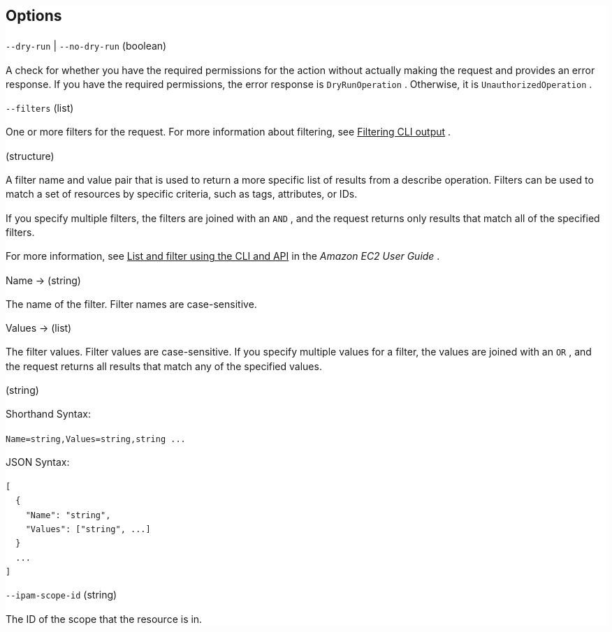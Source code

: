 
## Options

`--dry-run` | `--no-dry-run` (boolean)

A check for whether you have the required permissions for the action without actually making the request and provides an error response. If you have the required permissions, the error response is `DryRunOperation` . Otherwise, it is `UnauthorizedOperation` .

`--filters` (list)

One or more filters for the request. For more information about filtering, see [Filtering CLI output](https://docs.aws.amazon.com/cli/latest/userguide/cli-usage-filter.html) .

(structure)

A filter name and value pair that is used to return a more specific list of results from a describe operation. Filters can be used to match a set of resources by specific criteria, such as tags, attributes, or IDs.

If you specify multiple filters, the filters are joined with an `AND` , and the request returns only results that match all of the specified filters.

For more information, see [List and filter using the CLI and API](https://docs.aws.amazon.com/AWSEC2/latest/UserGuide/Using_Filtering.html#Filtering_Resources_CLI) in the *Amazon EC2 User Guide* .

Name -> (string)

The name of the filter. Filter names are case-sensitive.

Values -> (list)

The filter values. Filter values are case-sensitive. If you specify multiple values for a filter, the values are joined with an `OR` , and the request returns all results that match any of the specified values.

(string)

Shorthand Syntax:

```
Name=string,Values=string,string ...
```

JSON Syntax:

```
[
  {
    "Name": "string",
    "Values": ["string", ...]
  }
  ...
]
```

`--ipam-scope-id` (string)

The ID of the scope that the resource is in.
